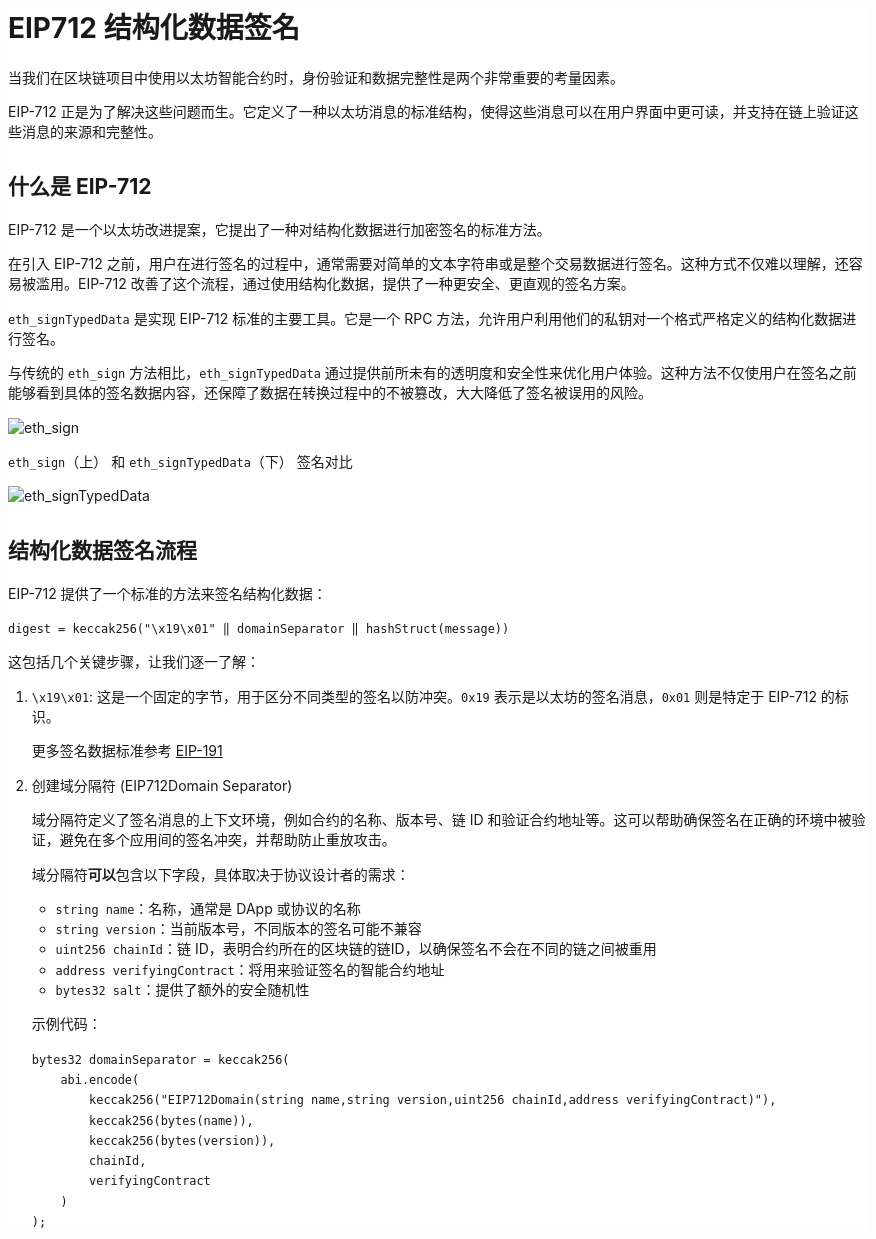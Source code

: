 # EIP712 结构化数据签名

当我们在区块链项目中使用以太坊智能合约时，身份验证和数据完整性是两个非常重要的考量因素。

EIP-712 正是为了解决这些问题而生。它定义了一种以太坊消息的标准结构，使得这些消息可以在用户界面中更可读，并支持在链上验证这些消息的来源和完整性。

## 什么是 EIP-712

EIP-712 是一个以太坊改进提案，它提出了一种对结构化数据进行加密签名的标准方法。

在引入 EIP-712 之前，用户在进行签名的过程中，通常需要对简单的文本字符串或是整个交易数据进行签名。这种方式不仅难以理解，还容易被滥用。EIP-712 改善了这个流程，通过使用结构化数据，提供了一种更安全、更直观的签名方案。

`eth_signTypedData` 是实现 EIP-712 标准的主要工具。它是一个 RPC 方法，允许用户利用他们的私钥对一个格式严格定义的结构化数据进行签名。

与传统的 `eth_sign` 方法相比，`eth_signTypedData` 通过提供前所未有的透明度和安全性来优化用户体验。这种方法不仅使用户在签名之前能够看到具体的签名数据内容，还保障了数据在转换过程中的不被篡改，大大降低了签名被误用的风险。


![eth_sign](https://img.learnblockchain.cn/pics/eth_sign.png)

`eth_sign`（上） 和 `eth_signTypedData`（下） 签名对比

![eth_signTypedData](https://img.learnblockchain.cn/pics/eth_signTypedData.png)


## 结构化数据签名流程

EIP-712 提供了一个标准的方法来签名结构化数据：

`digest = keccak256("\x19\x01" ‖ domainSeparator ‖ hashStruct(message))`

这包括几个关键步骤，让我们逐一了解：

1. `\x19\x01`:
    这是一个固定的字节，用于区分不同类型的签名以防冲突。`0x19` 表示是以太坊的签名消息，`0x01` 则是特定于 EIP-712 的标识。
    
    更多签名数据标准参考 [EIP-191](https://github.com/ethereum/ercs/blob/master/ERCS/erc-191.md)

2. 创建域分隔符 (EIP712Domain Separator)

    域分隔符定义了签名消息的上下文环境，例如合约的名称、版本号、链 ID 和验证合约地址等。这可以帮助确保签名在正确的环境中被验证，避免在多个应用间的签名冲突，并帮助防止重放攻击。

    域分隔符**可以**包含以下字段，具体取决于协议设计者的需求：
    - `string name`：名称，通常是 DApp 或协议的名称
    - `string version`：当前版本号，不同版本的签名可能不兼容
    - `uint256 chainId`：链 ID，表明合约所在的区块链的链ID，以确保签名不会在不同的链之间被重用
    - `address verifyingContract`：将用来验证签名的智能合约地址
    - `bytes32 salt`：提供了额外的安全随机性

    示例代码：
    ```
    bytes32 domainSeparator = keccak256(
        abi.encode(
            keccak256("EIP712Domain(string name,string version,uint256 chainId,address verifyingContract)"),
            keccak256(bytes(name)),
            keccak256(bytes(version)),
            chainId,
            verifyingContract
        )
    );
    ```
